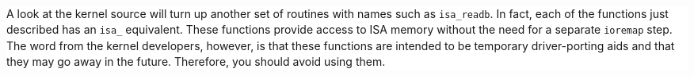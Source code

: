 A look at the kernel source will turn up another set of routines with names such as `isa_readb`. In fact, each of the functions just described has an `isa_` equivalent. These functions provide access to ISA memory without the need for a separate `ioremap` step. The word from the kernel developers, however, is that these functions are intended to be temporary driver-porting aids and that they may go away in the future. Therefore, you should avoid using them.